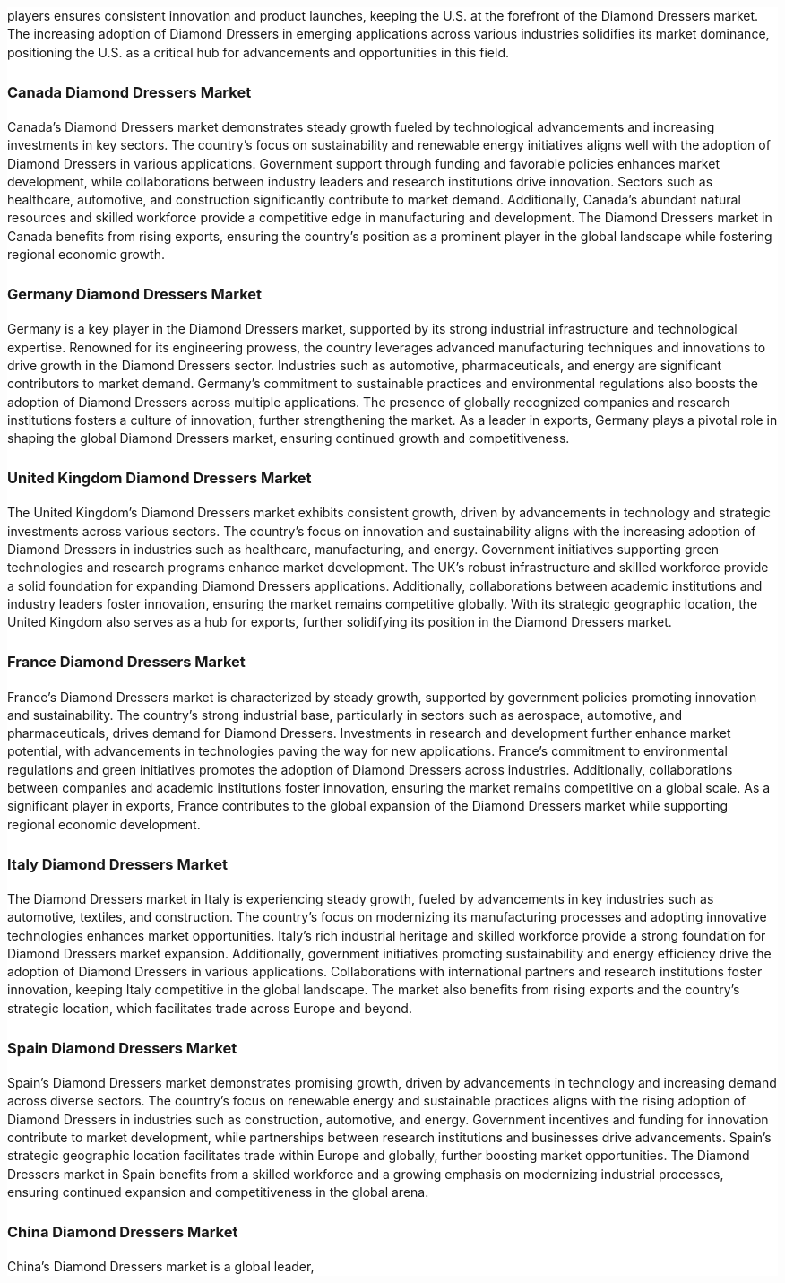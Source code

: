 players ensures consistent innovation and product launches, keeping the U.S. at the forefront of the Diamond Dressers market. The increasing adoption of Diamond Dressers in emerging applications across various industries solidifies its market dominance, positioning the U.S. as a critical hub for advancements and opportunities in this field.</p><h3>Canada Diamond Dressers Market</h3><p>Canada&rsquo;s Diamond Dressers market demonstrates steady growth fueled by technological advancements and increasing investments in key sectors. The country&rsquo;s focus on sustainability and renewable energy initiatives aligns well with the adoption of Diamond Dressers in various applications. Government support through funding and favorable policies enhances market development, while collaborations between industry leaders and research institutions drive innovation. Sectors such as healthcare, automotive, and construction significantly contribute to market demand. Additionally, Canada&rsquo;s abundant natural resources and skilled workforce provide a competitive edge in manufacturing and development. The Diamond Dressers market in Canada benefits from rising exports, ensuring the country&rsquo;s position as a prominent player in the global landscape while fostering regional economic growth.</p><h3>Germany Diamond Dressers Market</h3><p>Germany is a key player in the Diamond Dressers market, supported by its strong industrial infrastructure and technological expertise. Renowned for its engineering prowess, the country leverages advanced manufacturing techniques and innovations to drive growth in the Diamond Dressers sector. Industries such as automotive, pharmaceuticals, and energy are significant contributors to market demand. Germany&rsquo;s commitment to sustainable practices and environmental regulations also boosts the adoption of Diamond Dressers across multiple applications. The presence of globally recognized companies and research institutions fosters a culture of innovation, further strengthening the market. As a leader in exports, Germany plays a pivotal role in shaping the global Diamond Dressers market, ensuring continued growth and competitiveness.</p><h3>United Kingdom Diamond Dressers Market</h3><p>The United Kingdom&rsquo;s Diamond Dressers market exhibits consistent growth, driven by advancements in technology and strategic investments across various sectors. The country&rsquo;s focus on innovation and sustainability aligns with the increasing adoption of Diamond Dressers in industries such as healthcare, manufacturing, and energy. Government initiatives supporting green technologies and research programs enhance market development. The UK&rsquo;s robust infrastructure and skilled workforce provide a solid foundation for expanding Diamond Dressers applications. Additionally, collaborations between academic institutions and industry leaders foster innovation, ensuring the market remains competitive globally. With its strategic geographic location, the United Kingdom also serves as a hub for exports, further solidifying its position in the Diamond Dressers market.</p><h3>France Diamond Dressers Market</h3><p>France&rsquo;s Diamond Dressers market is characterized by steady growth, supported by government policies promoting innovation and sustainability. The country&rsquo;s strong industrial base, particularly in sectors such as aerospace, automotive, and pharmaceuticals, drives demand for Diamond Dressers. Investments in research and development further enhance market potential, with advancements in technologies paving the way for new applications. France&rsquo;s commitment to environmental regulations and green initiatives promotes the adoption of Diamond Dressers across industries. Additionally, collaborations between companies and academic institutions foster innovation, ensuring the market remains competitive on a global scale. As a significant player in exports, France contributes to the global expansion of the Diamond Dressers market while supporting regional economic development.</p><h3>Italy Diamond Dressers Market</h3><p>The Diamond Dressers market in Italy is experiencing steady growth, fueled by advancements in key industries such as automotive, textiles, and construction. The country&rsquo;s focus on modernizing its manufacturing processes and adopting innovative technologies enhances market opportunities. Italy&rsquo;s rich industrial heritage and skilled workforce provide a strong foundation for Diamond Dressers market expansion. Additionally, government initiatives promoting sustainability and energy efficiency drive the adoption of Diamond Dressers in various applications. Collaborations with international partners and research institutions foster innovation, keeping Italy competitive in the global landscape. The market also benefits from rising exports and the country&rsquo;s strategic location, which facilitates trade across Europe and beyond.</p><h3>Spain Diamond Dressers Market</h3><p>Spain&rsquo;s Diamond Dressers market demonstrates promising growth, driven by advancements in technology and increasing demand across diverse sectors. The country&rsquo;s focus on renewable energy and sustainable practices aligns with the rising adoption of Diamond Dressers in industries such as construction, automotive, and energy. Government incentives and funding for innovation contribute to market development, while partnerships between research institutions and businesses drive advancements. Spain&rsquo;s strategic geographic location facilitates trade within Europe and globally, further boosting market opportunities. The Diamond Dressers market in Spain benefits from a skilled workforce and a growing emphasis on modernizing industrial processes, ensuring continued expansion and competitiveness in the global arena.</p><h3>China Diamond Dressers Market</h3><p>China&rsquo;s Diamond Dressers market is a global leader,